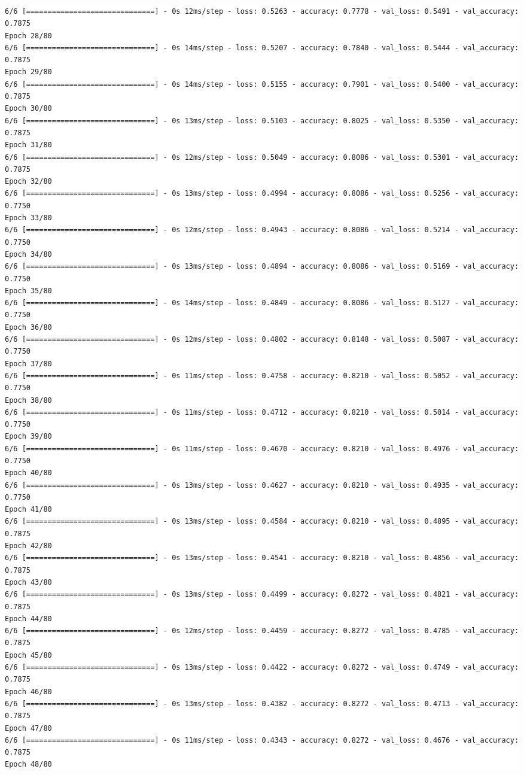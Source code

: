     6/6 [==============================] - 0s 12ms/step - loss: 0.5263 - accuracy: 0.7778 - val_loss: 0.5491 - val_accuracy: 0.7875
    Epoch 28/80
    6/6 [==============================] - 0s 14ms/step - loss: 0.5207 - accuracy: 0.7840 - val_loss: 0.5444 - val_accuracy: 0.7875
    Epoch 29/80
    6/6 [==============================] - 0s 14ms/step - loss: 0.5155 - accuracy: 0.7901 - val_loss: 0.5400 - val_accuracy: 0.7875
    Epoch 30/80
    6/6 [==============================] - 0s 13ms/step - loss: 0.5103 - accuracy: 0.8025 - val_loss: 0.5350 - val_accuracy: 0.7875
    Epoch 31/80
    6/6 [==============================] - 0s 12ms/step - loss: 0.5049 - accuracy: 0.8086 - val_loss: 0.5301 - val_accuracy: 0.7875
    Epoch 32/80
    6/6 [==============================] - 0s 13ms/step - loss: 0.4994 - accuracy: 0.8086 - val_loss: 0.5256 - val_accuracy: 0.7750
    Epoch 33/80
    6/6 [==============================] - 0s 12ms/step - loss: 0.4943 - accuracy: 0.8086 - val_loss: 0.5214 - val_accuracy: 0.7750
    Epoch 34/80
    6/6 [==============================] - 0s 13ms/step - loss: 0.4894 - accuracy: 0.8086 - val_loss: 0.5169 - val_accuracy: 0.7750
    Epoch 35/80
    6/6 [==============================] - 0s 14ms/step - loss: 0.4849 - accuracy: 0.8086 - val_loss: 0.5127 - val_accuracy: 0.7750
    Epoch 36/80
    6/6 [==============================] - 0s 12ms/step - loss: 0.4802 - accuracy: 0.8148 - val_loss: 0.5087 - val_accuracy: 0.7750
    Epoch 37/80
    6/6 [==============================] - 0s 11ms/step - loss: 0.4758 - accuracy: 0.8210 - val_loss: 0.5052 - val_accuracy: 0.7750
    Epoch 38/80
    6/6 [==============================] - 0s 11ms/step - loss: 0.4712 - accuracy: 0.8210 - val_loss: 0.5014 - val_accuracy: 0.7750
    Epoch 39/80
    6/6 [==============================] - 0s 11ms/step - loss: 0.4670 - accuracy: 0.8210 - val_loss: 0.4976 - val_accuracy: 0.7750
    Epoch 40/80
    6/6 [==============================] - 0s 13ms/step - loss: 0.4627 - accuracy: 0.8210 - val_loss: 0.4935 - val_accuracy: 0.7750
    Epoch 41/80
    6/6 [==============================] - 0s 13ms/step - loss: 0.4584 - accuracy: 0.8210 - val_loss: 0.4895 - val_accuracy: 0.7875
    Epoch 42/80
    6/6 [==============================] - 0s 13ms/step - loss: 0.4541 - accuracy: 0.8210 - val_loss: 0.4856 - val_accuracy: 0.7875
    Epoch 43/80
    6/6 [==============================] - 0s 13ms/step - loss: 0.4499 - accuracy: 0.8272 - val_loss: 0.4821 - val_accuracy: 0.7875
    Epoch 44/80
    6/6 [==============================] - 0s 12ms/step - loss: 0.4459 - accuracy: 0.8272 - val_loss: 0.4785 - val_accuracy: 0.7875
    Epoch 45/80
    6/6 [==============================] - 0s 13ms/step - loss: 0.4422 - accuracy: 0.8272 - val_loss: 0.4749 - val_accuracy: 0.7875
    Epoch 46/80
    6/6 [==============================] - 0s 13ms/step - loss: 0.4382 - accuracy: 0.8272 - val_loss: 0.4713 - val_accuracy: 0.7875
    Epoch 47/80
    6/6 [==============================] - 0s 11ms/step - loss: 0.4343 - accuracy: 0.8272 - val_loss: 0.4676 - val_accuracy: 0.7875
    Epoch 48/80